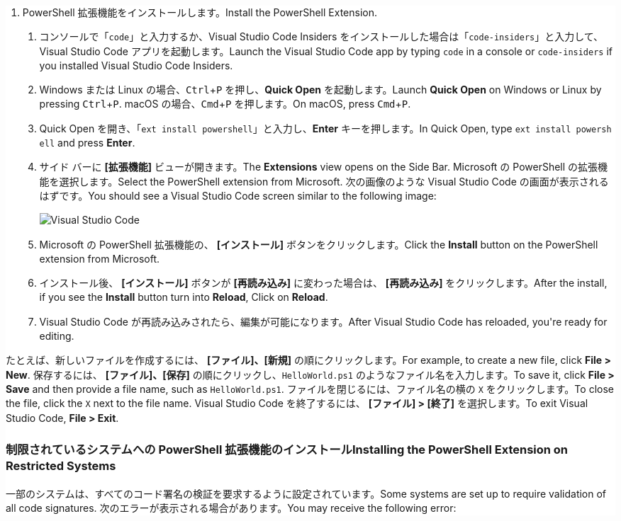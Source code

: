 1. <span data-ttu-id="719f6-131">PowerShell 拡張機能をインストールします。</span><span class="sxs-lookup"><span data-stu-id="719f6-131">Install the PowerShell Extension.</span></span>

   1. <span data-ttu-id="719f6-132">コンソールで「`code`」と入力するか、Visual Studio Code Insiders をインストールした場合は「`code-insiders`」と入力して、Visual Studio Code アプリを起動します。</span><span class="sxs-lookup"><span data-stu-id="719f6-132">Launch the Visual Studio Code app by typing `code` in a console or `code-insiders` if you installed Visual Studio Code Insiders.</span></span>
   1. <span data-ttu-id="719f6-133">Windows または Linux の場合、<kbd>Ctrl</kbd>+<kbd>P</kbd> を押し、**Quick Open** を起動します。</span><span class="sxs-lookup"><span data-stu-id="719f6-133">Launch **Quick Open** on Windows or Linux by pressing <kbd>Ctrl</kbd>+<kbd>P</kbd>.</span></span> <span data-ttu-id="719f6-134">macOS の場合、<kbd>Cmd</kbd>+<kbd>P</kbd> を押します。</span><span class="sxs-lookup"><span data-stu-id="719f6-134">On macOS, press <kbd>Cmd</kbd>+<kbd>P</kbd>.</span></span>
   1. <span data-ttu-id="719f6-135">Quick Open を開き、「`ext install powershell`」と入力し、**Enter** キーを押します。</span><span class="sxs-lookup"><span data-stu-id="719f6-135">In Quick Open, type `ext install powershell` and press **Enter**.</span></span>
   1. <span data-ttu-id="719f6-136">サイド バーに **[拡張機能]** ビューが開きます。</span><span class="sxs-lookup"><span data-stu-id="719f6-136">The **Extensions** view opens on the Side Bar.</span></span> <span data-ttu-id="719f6-137">Microsoft の PowerShell の拡張機能を選択します。</span><span class="sxs-lookup"><span data-stu-id="719f6-137">Select the PowerShell extension from Microsoft.</span></span>
      <span data-ttu-id="719f6-138">次の画像のような Visual Studio Code の画面が表示されるはずです。</span><span class="sxs-lookup"><span data-stu-id="719f6-138">You should see a Visual Studio Code screen similar to the following image:</span></span>

      ![Visual Studio Code](media/using-vscode/vscode.png)

   1. <span data-ttu-id="719f6-140">Microsoft の PowerShell 拡張機能の、 **[インストール]** ボタンをクリックします。</span><span class="sxs-lookup"><span data-stu-id="719f6-140">Click the **Install** button on the PowerShell extension from Microsoft.</span></span>
   1. <span data-ttu-id="719f6-141">インストール後、 **[インストール]** ボタンが **[再読み込み]** に変わった場合は、 **[再読み込み]** をクリックします。</span><span class="sxs-lookup"><span data-stu-id="719f6-141">After the install, if you see the **Install** button turn into **Reload**, Click on **Reload**.</span></span>
   1. <span data-ttu-id="719f6-142">Visual Studio Code が再読み込みされたら、編集が可能になります。</span><span class="sxs-lookup"><span data-stu-id="719f6-142">After Visual Studio Code has reloaded, you're ready for editing.</span></span>

<span data-ttu-id="719f6-143">たとえば、新しいファイルを作成するには、 **[ファイル]、[新規]** の順にクリックします。</span><span class="sxs-lookup"><span data-stu-id="719f6-143">For example, to create a new file, click **File > New**.</span></span> <span data-ttu-id="719f6-144">保存するには、 **[ファイル]、[保存]** の順にクリックし、`HelloWorld.ps1` のようなファイル名を入力します。</span><span class="sxs-lookup"><span data-stu-id="719f6-144">To save it, click **File > Save** and then provide a file name, such as `HelloWorld.ps1`.</span></span> <span data-ttu-id="719f6-145">ファイルを閉じるには、ファイル名の横の `X` をクリックします。</span><span class="sxs-lookup"><span data-stu-id="719f6-145">To close the file, click the `X` next to the file name.</span></span> <span data-ttu-id="719f6-146">Visual Studio Code を終了するには、 **[ファイル] > [終了]** を選択します。</span><span class="sxs-lookup"><span data-stu-id="719f6-146">To exit Visual Studio Code, **File > Exit**.</span></span>

### <a name="installing-the-powershell-extension-on-restricted-systems"></a><span data-ttu-id="719f6-147">制限されているシステムへの PowerShell 拡張機能のインストール</span><span class="sxs-lookup"><span data-stu-id="719f6-147">Installing the PowerShell Extension on Restricted Systems</span></span>

<span data-ttu-id="719f6-148">一部のシステムは、すべてのコード署名の検証を要求するように設定されています。</span><span class="sxs-lookup"><span data-stu-id="719f6-148">Some systems are set up to require validation of all code signatures.</span></span> <span data-ttu-id="719f6-149">次のエラーが表示される場合があります。</span><span class="sxs-lookup"><span data-stu-id="719f6-149">You may receive the following error:</span></span>


[ise]:                    ../../windows-powershell/ise/Introducing-the-Windows-PowerShell-ISE.md
[install-pscore-linux]:   ../../install/Installing-PowerShell-Core-on-Linux.md
[install-pscore-macos]:   ../../install/Installing-PowerShell-Core-on-macOS.md
[install-pscore-windows]: ../../install/Installing-PowerShell-Core-on-Windows.md
[install-winps]:          ../../install/Installing-Windows-PowerShell.md
[file-encoding]:          understanding-file-encoding.md
[vsc-ise]:                How-To-Replicate-the-ISE-Experience-In-VSCode.md
[debug]:                  https://devblogs.microsoft.com/powershell/announcing-powershell-language-support-for-visual-studio-code-and-more/
[debugging-part1]:        https://devblogs.microsoft.com/scripting/debugging-powershell-script-in-visual-studio-code-part-1/
[debugging-part2]:        https://devblogs.microsoft.com/scripting/debugging-powershell-script-in-visual-studio-code-part-2/
[editing-part1]:          https://devblogs.microsoft.com/scripting/visual-studio-code-editing-features-for-powershell-development-part-1/
[editing-part2]:          https://devblogs.microsoft.com/scripting/visual-studio-code-editing-features-for-powershell-development-part-2/
[getting-started]:        https://devblogs.microsoft.com/scripting/get-started-with-powershell-development-in-visual-studio-code/
[psdbgblog]:              https://johnpapa.net/debugging-with-visual-studio-code/
[psdbg-gh]:               https://github.com/PowerShell/vscode-powershell/tree/master/examples
[pscdn]:                  https://blogs.msdn.microsoft.com/cdndevs/2015/12/11/visual-studio-code-powershell-extension/
[GitHub の問題]:          https://github.com/PowerShell/vscode-powershell/issues
[GitHub issues]:          https://github.com/PowerShell/vscode-powershell/issues
[i1310]:                  https://github.com/PowerShell/vscode-powershell/issues/1310
[i606]:                   https://github.com/PowerShell/vscode-powershell/issues/606
[Visual Studio]:          https://visualstudio.microsoft.com/
[vscode]:                 https://code.visualstudio.com/
[psext]:                  https://marketplace.visualstudio.com/items?itemName=ms-vscode.PowerShell
[vsc-settings]:           https://code.visualstudio.com/docs/getstarted/settings
[vsc-setup]:              https://code.visualstudio.com/Docs/setup/setup-overview
[vsc-setup-win]:          https://code.visualstudio.com/docs/setup/windows
[vsc-setup-macos]:        https://code.visualstudio.com/docs/setup/mac
[vsc-setup-linux]:        https://code.visualstudio.com/docs/setup/linux
[psext-src]:              https://github.com/PowerShell/vscode-powershell
[troubleshooting]:        https://github.com/PowerShell/vscode-powershell/blob/master/docs/troubleshooting.md
[dev-docs]:               https://github.com/PowerShell/vscode-powershell/blob/master/docs/development.md